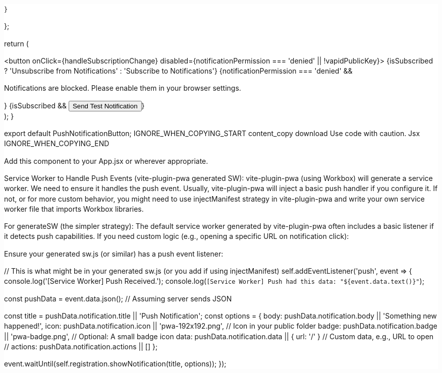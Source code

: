     }
  };


  return (
    <div>
      <button onClick={handleSubscriptionChange} disabled={notificationPermission === 'denied' || !vapidPublicKey}>
        {isSubscribed ? 'Unsubscribe from Notifications' : 'Subscribe to Notifications'}
      </button>
      {notificationPermission === 'denied' && <p>Notifications are blocked. Please enable them in your browser settings.</p>}
      {isSubscribed && <button onClick={sendTestNotification}>Send Test Notification</button>}
    </div>
  );
}

export default PushNotificationButton;
IGNORE_WHEN_COPYING_START
content_copy
download
Use code with caution.
Jsx
IGNORE_WHEN_COPYING_END

Add this component to your App.jsx or wherever appropriate.

Service Worker to Handle Push Events (vite-plugin-pwa generated SW):
vite-plugin-pwa (using Workbox) will generate a service worker. We need to ensure it handles the push event. Usually, vite-plugin-pwa will inject a basic push handler if you configure it. If not, or for more custom behavior, you might need to use injectManifest strategy in vite-plugin-pwa and write your own service worker file that imports Workbox libraries.

For generateSW (the simpler strategy):
The default service worker generated by vite-plugin-pwa often includes a basic listener if it detects push capabilities. If you need custom logic (e.g., opening a specific URL on notification click):

Ensure your generated sw.js (or similar) has a push event listener:

// This is what might be in your generated sw.js (or you add if using injectManifest)
self.addEventListener('push', event => {
  console.log('[Service Worker] Push Received.');
  console.log(`[Service Worker] Push had this data: "${event.data.text()}"`);

  const pushData = event.data.json(); // Assuming server sends JSON

  const title = pushData.notification.title || 'Push Notification';
  const options = {
    body: pushData.notification.body || 'Something new happened!',
    icon: pushData.notification.icon || 'pwa-192x192.png', // Icon in your public folder
    badge: pushData.notification.badge || 'pwa-badge.png', // Optional: A small badge icon
    data: pushData.notification.data || { url: '/' } // Custom data, e.g., URL to open
    // actions: pushData.notification.actions || []
  };

  event.waitUntil(self.registration.showNotification(title, options));
});
